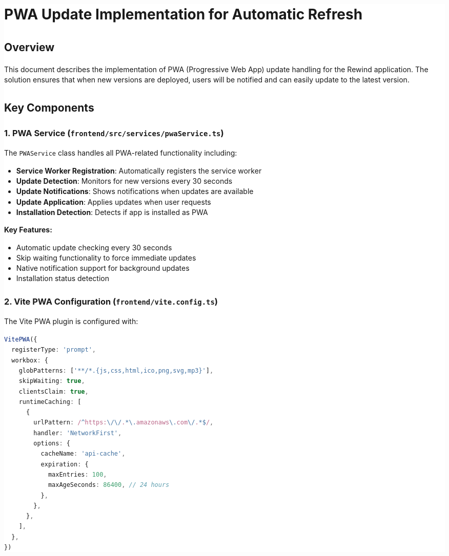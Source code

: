 # PWA Update Implementation for Automatic Refresh

## Overview

This document describes the implementation of PWA (Progressive Web App) update handling for the Rewind application. The solution ensures that when new versions are deployed, users will be notified and can easily update to the latest version.

## Key Components

### 1. PWA Service (`frontend/src/services/pwaService.ts`)

The `PWAService` class handles all PWA-related functionality including:

- **Service Worker Registration**: Automatically registers the service worker
- **Update Detection**: Monitors for new versions every 30 seconds
- **Update Notifications**: Shows notifications when updates are available
- **Update Application**: Applies updates when user requests
- **Installation Detection**: Detects if app is installed as PWA

**Key Features:**

- Automatic update checking every 30 seconds
- Skip waiting functionality to force immediate updates
- Native notification support for background updates
- Installation status detection

### 2. Vite PWA Configuration (`frontend/vite.config.ts`)

The Vite PWA plugin is configured with:

```typescript
VitePWA({
  registerType: 'prompt',
  workbox: {
    globPatterns: ['**/*.{js,css,html,ico,png,svg,mp3}'],
    skipWaiting: true,
    clientsClaim: true,
    runtimeCaching: [
      {
        urlPattern: /^https:\/\/.*\.amazonaws\.com\/.*$/,
        handler: 'NetworkFirst',
        options: {
          cacheName: 'api-cache',
          expiration: {
            maxEntries: 100,
            maxAgeSeconds: 86400, // 24 hours
          },
        },
      },
    ],
  },
})
```
